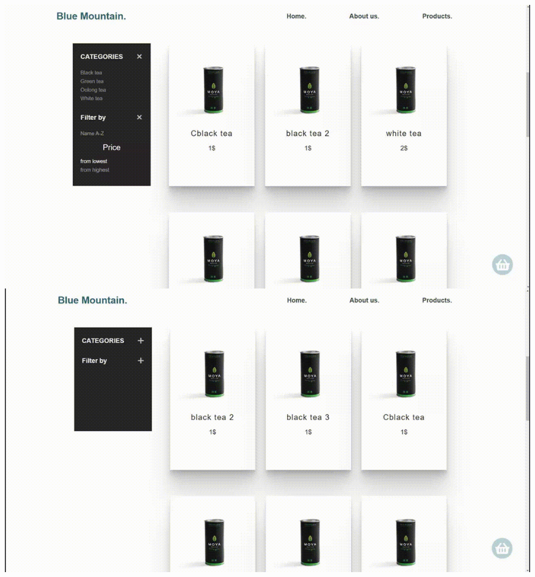 <img src="https://github.com/Azkii/GreenMountain-Shop/blob/master/readme%20files/TeaShop6.gif" align="center" width="100%" >
<img src="https://github.com/Azkii/GreenMountain-Shop/blob/master/readme%20files/TeaShop4.gif" align="center" width="100%" >
